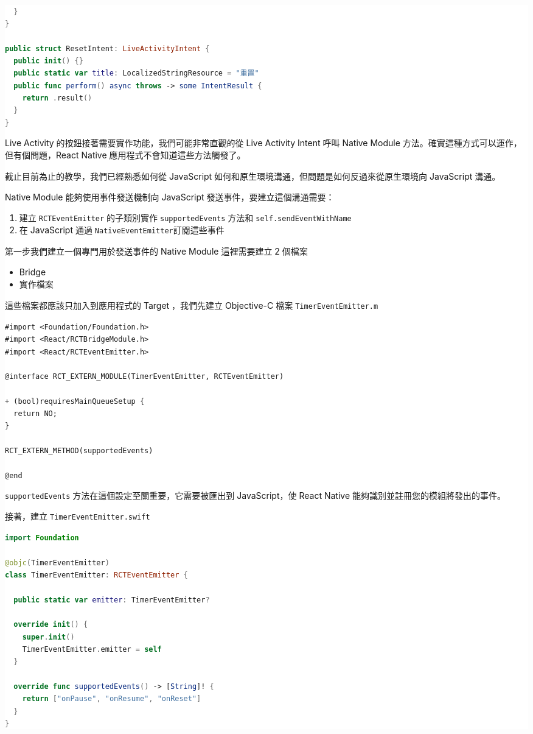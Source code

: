```swift
  }
}

public struct ResetIntent: LiveActivityIntent {
  public init() {}
  public static var title: LocalizedStringResource = "重置"
  public func perform() async throws -> some IntentResult {
    return .result()
  }
}
```

Live Activity 的按鈕接著需要實作功能，我們可能非常直觀的從 Live Activity Intent 呼叫 Native Module 方法。確實這種方式可以運作，但有個問題，React Native 應用程式不會知道這些方法觸發了。

截止目前為止的教學，我們已經熟悉如何從 JavaScript 如何和原生環境溝通，但問題是如何反過來從原生環境向 JavaScript 溝通。

Native Module 能夠使用事件發送機制向 JavaScript 發送事件，要建立這個溝通需要：

1. 建立 `RCTEventEmitter` 的子類別實作 `supportedEvents` 方法和 `self.sendEventWithName`
2. 在 JavaScript 通過 `NativeEventEmitter`訂閱這些事件

第一步我們建立一個專門用於發送事件的 Native Module 這裡需要建立 2 個檔案

- Bridge
- 實作檔案

這些檔案都應該只加入到應用程式的 Target ，我們先建立 Objective-C 檔案 `TimerEventEmitter.m`

```objc
#import <Foundation/Foundation.h>
#import <React/RCTBridgeModule.h>
#import <React/RCTEventEmitter.h>

@interface RCT_EXTERN_MODULE(TimerEventEmitter, RCTEventEmitter)

+ (bool)requiresMainQueueSetup {
  return NO;
}

RCT_EXTERN_METHOD(supportedEvents)

@end
```

`supportedEvents` 方法在這個設定至關重要，它需要被匯出到 JavaScript，使 React Native 能夠識別並註冊您的模組將發出的事件。

接著，建立 `TimerEventEmitter.swift`

```swift
import Foundation

@objc(TimerEventEmitter)
class TimerEventEmitter: RCTEventEmitter {

  public static var emitter: TimerEventEmitter?

  override init() {
    super.init()
    TimerEventEmitter.emitter = self
  }

  override func supportedEvents() -> [String]! {
    return ["onPause", "onResume", "onReset"]
  }
}
```

